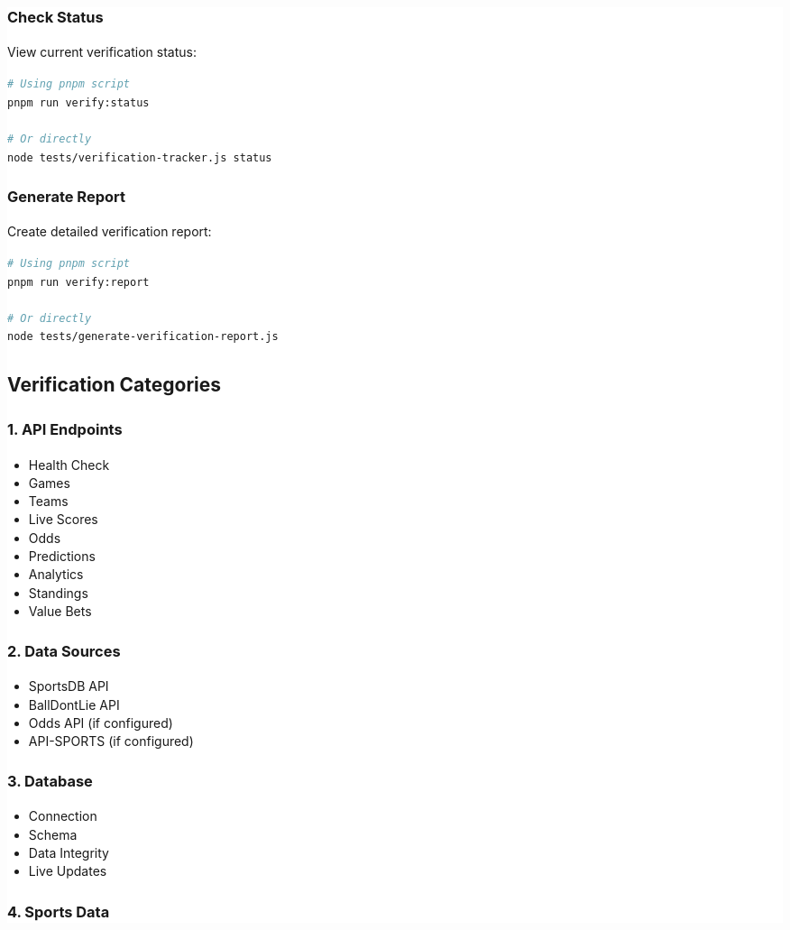 ### Check Status

View current verification status:

```bash
# Using pnpm script
pnpm run verify:status

# Or directly
node tests/verification-tracker.js status
```

### Generate Report

Create detailed verification report:

```bash
# Using pnpm script
pnpm run verify:report

# Or directly
node tests/generate-verification-report.js
```

## Verification Categories

### 1. API Endpoints

- Health Check
- Games
- Teams
- Live Scores
- Odds
- Predictions
- Analytics
- Standings
- Value Bets

### 2. Data Sources

- SportsDB API
- BallDontLie API
- Odds API (if configured)
- API-SPORTS (if configured)

### 3. Database

- Connection
- Schema
- Data Integrity
- Live Updates

### 4. Sports Data
